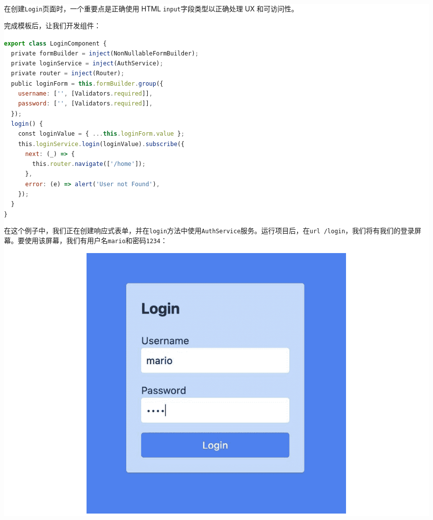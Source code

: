 在创建`Login`页面时，一个重要点是正确使用 HTML `input`字段类型以正确处理 UX 和可访问性。

完成模板后，让我们开发组件：

```js
export class LoginComponent {
  private formBuilder = inject(NonNullableFormBuilder);
  private loginService = inject(AuthService);
  private router = inject(Router);
  public loginForm = this.formBuilder.group({
    username: ['', [Validators.required]],
    password: ['', [Validators.required]],
  });
  login() {
    const loginValue = { ...this.loginForm.value };
    this.loginService.login(loginValue).subscribe({
      next: (_) => {
        this.router.navigate(['/home']);
      },
      error: (e) => alert('User not Found'),
    });
  }
}
```

在这个例子中，我们正在创建响应式表单，并在`login`方法中使用`AuthService`服务。运行项目后，在`url /login`，我们将有我们的登录屏幕。要使用该屏幕，我们有用户名`mario`和密码`1234`：

![图 7.4 – 登录页面](img/B19562_07_4.jpg)
